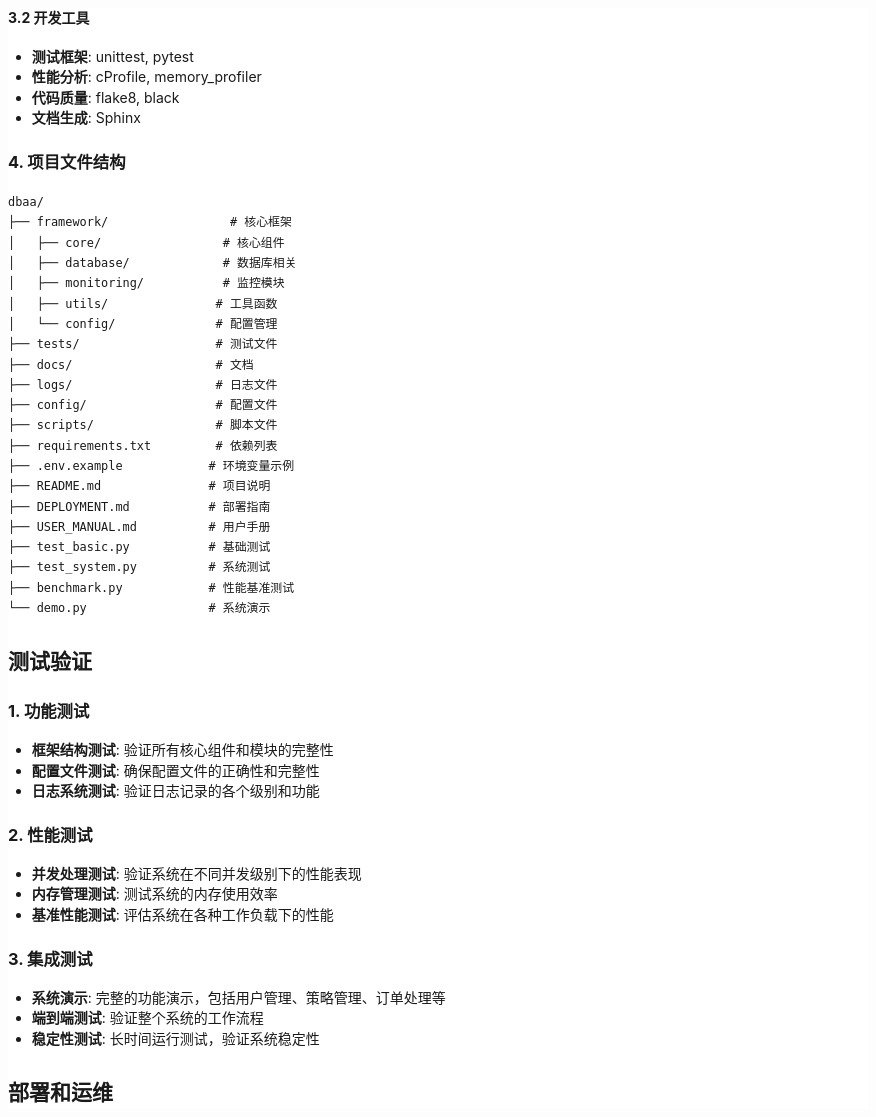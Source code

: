 #### 3.2 开发工具
- **测试框架**: unittest, pytest
- **性能分析**: cProfile, memory_profiler
- **代码质量**: flake8, black
- **文档生成**: Sphinx

### 4. 项目文件结构

```
dbaa/
├── framework/                 # 核心框架
│   ├── core/                 # 核心组件
│   ├── database/             # 数据库相关
│   ├── monitoring/           # 监控模块
│   ├── utils/               # 工具函数
│   └── config/              # 配置管理
├── tests/                   # 测试文件
├── docs/                    # 文档
├── logs/                    # 日志文件
├── config/                  # 配置文件
├── scripts/                 # 脚本文件
├── requirements.txt         # 依赖列表
├── .env.example            # 环境变量示例
├── README.md               # 项目说明
├── DEPLOYMENT.md           # 部署指南
├── USER_MANUAL.md          # 用户手册
├── test_basic.py           # 基础测试
├── test_system.py          # 系统测试
├── benchmark.py            # 性能基准测试
└── demo.py                 # 系统演示
```

## 测试验证

### 1. 功能测试
- **框架结构测试**: 验证所有核心组件和模块的完整性
- **配置文件测试**: 确保配置文件的正确性和完整性
- **日志系统测试**: 验证日志记录的各个级别和功能

### 2. 性能测试
- **并发处理测试**: 验证系统在不同并发级别下的性能表现
- **内存管理测试**: 测试系统的内存使用效率
- **基准性能测试**: 评估系统在各种工作负载下的性能

### 3. 集成测试
- **系统演示**: 完整的功能演示，包括用户管理、策略管理、订单处理等
- **端到端测试**: 验证整个系统的工作流程
- **稳定性测试**: 长时间运行测试，验证系统稳定性

## 部署和运维
